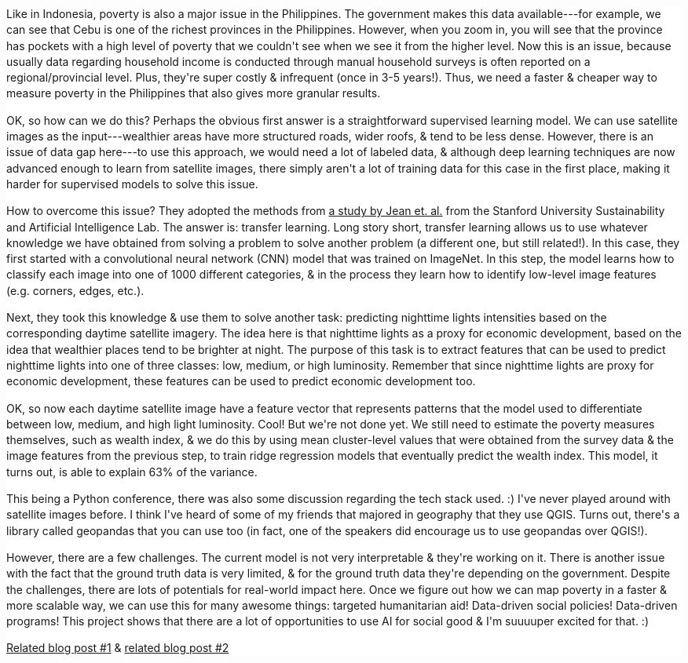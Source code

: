 Like in Indonesia, poverty is also a major issue in the Philippines. The government makes this data available---for example, we can see that Cebu is one of the richest provinces in the Philippines. However, when you zoom in, you will see that the province has pockets with a high level of poverty that we couldn't see when we see it from the higher level. Now this is an issue, because usually data regarding household income is conducted through manual household surveys is often reported on a regional/provincial level. Plus, they're super costly & infrequent (once in 3-5 years!). Thus, we need a faster & cheaper way to measure poverty in the Philippines that also gives more granular results.

OK, so how can we do this? Perhaps the obvious first answer is a straightforward supervised learning model. We can use satellite images as the input---wealthier areas have more structured roads, wider roofs, & tend to be less dense. However, there is an issue of data gap here---to use this approach, we would need a lot of labeled data, & although deep learning techniques are now advanced enough to learn from satellite images, there simply aren't a lot of training data for this case in the first place, making it harder for supervised models to solve this issue. 

How to overcome this issue? They adopted the methods from [a study by Jean et. al.](http://science.sciencemag.org/content/353/6301/790) from the Stanford University Sustainability and Artificial Intelligence Lab. The answer is: transfer learning. Long story short, transfer learning allows us to use whatever knowledge we have obtained from solving a problem to solve another problem (a different one, but still related!). In this case, they first started with a convolutional neural network (CNN) model that was trained on ImageNet. In this step, the model learns how to classify each image into one of 1000 different categories, & in the process they learn how to identify low-level image features (e.g. corners, edges, etc.). 

Next, they took this knowledge & use them to solve another task: predicting nighttime lights intensities based on the corresponding daytime satellite imagery. The idea here is that nighttime lights as a proxy for economic development, based on the idea that wealthier places tend to be brighter at night. The purpose of this task is to extract features that can be used to predict nighttime lights into one of three classes: low, medium, or high luminosity. Remember that since nighttime lights are proxy for economic development, these features can be used to predict economic development too.

OK, so now each daytime satellite image have a feature vector that represents patterns that the model used to differentiate between low, medium, and high light luminosity. Cool! But we're not done yet. We still need to estimate the poverty measures themselves, such as wealth index, & we do this by using mean cluster-level values that were obtained from the survey data & the image features from the previous step, to train ridge regression models that eventually predict the wealth index. This model, it turns out, is able to explain 63% of the variance.

This being a Python conference, there was also some discussion regarding the tech stack used. :) I've never played around with satellite images before. I think I've heard of some of my friends that majored in geography that they use QGIS. Turns out, there's a library called geopandas that you can use too (in fact, one of the speakers did encourage us to use geopandas over QGIS!).

However, there are a few challenges. The current model is not very interpretable & they're working on it. There is another issue with the fact that the ground truth data is very limited, & for the ground truth data they're depending on the government. Despite the challenges, there are lots of potentials for real-world impact here. Once we figure out how we can map poverty in a faster & more scalable way, we can use this for many awesome things: targeted humanitarian aid! Data-driven social policies! Data-driven programs! This project shows that there are a lot of opportunities to use AI for social good & I'm suuuuper excited for that. :)

[Related blog post #1](https://stories.thinkingmachin.es/philippines-most-vulnerable-communities/) & [related blog post #2](https://stories.thinkingmachin.es/using-transfer-learning-and-satellite-imagery-to-map-poverty-in-the-philippines)
